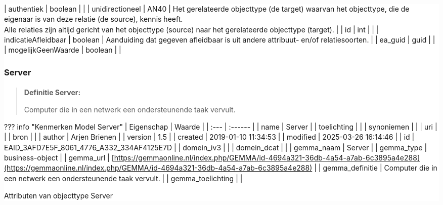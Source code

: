 | authentiek | boolean |  |
| unidirectioneel | AN40 | Het gerelateerde objecttype (de target) waarvan het objecttype, die de eigenaar is van deze relatie (de source), kennis heeft.<br>Alle relaties zijn altijd gericht van het objecttype (source) naar het gerelateerde objecttype (target). |
| id | int |  |
| indicatieAfleidbaar | boolean | Aanduiding dat gegeven afleidbaar is uit andere attribuut- en/of relatiesoorten. |
| ea_guid | guid |  |
| mogelijkGeenWaarde | boolean |  |



### Server
> **Definitie Server:** 
>
> Computer die in een netwerk een ondersteunende taak vervult.

??? info "Kenmerken Model Server"
    | Eigenschap | Waarde |
    | :--- | :------ |
    | name | Server |
    | toelichting |  |
    | synoniemen |  |
    | uri |  |
    | bron |  |
    | author | Arjen Brienen |
    | version | 1.5 |
    | created | 2019-01-10 11:34:53 |
    | modified | 2025-03-26 16:14:46 |
    | id | EAID_3AFD7E5F_8061_4776_A332_334AF4125E7D |
    | domein_iv3 |  |
    | domein_dcat |  |
    | gemma_naam | Server |
    | gemma_type | business-object |
    | gemma_url | [https://gemmaonline.nl/index.php/GEMMA/id-4694a321-36db-4a54-a7ab-6c3895a4e288](https://gemmaonline.nl/index.php/GEMMA/id-4694a321-36db-4a54-a7ab-6c3895a4e288) |
    | gemma_definitie | Computer die in een netwerk een ondersteunende taak vervult. |
    | gemma_toelichting |  |
    

Attributen van objecttype Server
